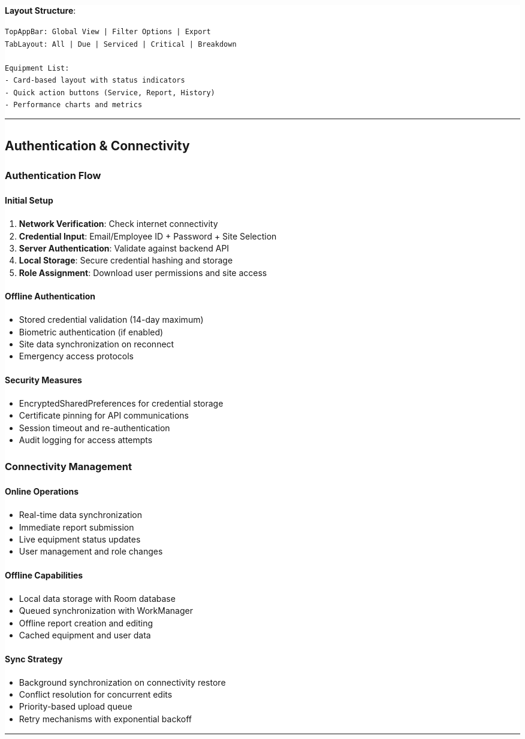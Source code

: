 **Layout Structure**:
```
TopAppBar: Global View | Filter Options | Export
TabLayout: All | Due | Serviced | Critical | Breakdown

Equipment List:
- Card-based layout with status indicators
- Quick action buttons (Service, Report, History)
- Performance charts and metrics
```

---

## Authentication & Connectivity

### Authentication Flow

#### Initial Setup
1. **Network Verification**: Check internet connectivity
2. **Credential Input**: Email/Employee ID + Password + Site Selection
3. **Server Authentication**: Validate against backend API
4. **Local Storage**: Secure credential hashing and storage
5. **Role Assignment**: Download user permissions and site access

#### Offline Authentication
- Stored credential validation (14-day maximum)
- Biometric authentication (if enabled)
- Site data synchronization on reconnect
- Emergency access protocols

#### Security Measures
- EncryptedSharedPreferences for credential storage
- Certificate pinning for API communications
- Session timeout and re-authentication
- Audit logging for access attempts

### Connectivity Management

#### Online Operations
- Real-time data synchronization
- Immediate report submission
- Live equipment status updates
- User management and role changes

#### Offline Capabilities
- Local data storage with Room database
- Queued synchronization with WorkManager
- Offline report creation and editing
- Cached equipment and user data

#### Sync Strategy
- Background synchronization on connectivity restore
- Conflict resolution for concurrent edits
- Priority-based upload queue
- Retry mechanisms with exponential backoff

---